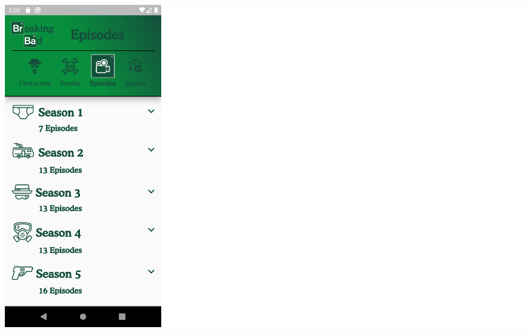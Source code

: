 <img src="./assets/screenshots/Screenshot_5.png" alt="episode1" style="width:30%;"/>
</div>
<div style="flex">